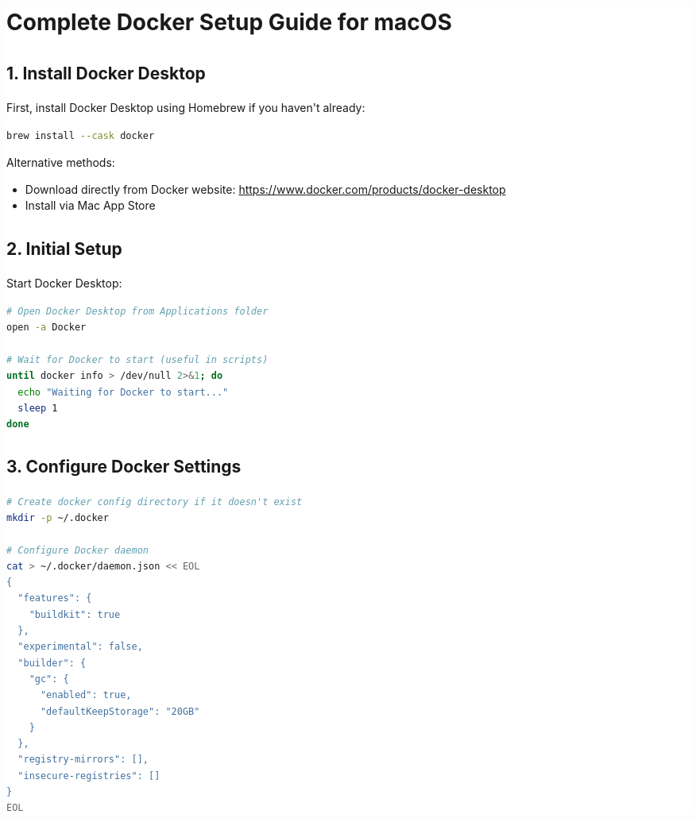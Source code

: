 # Complete Docker Setup Guide for macOS

## 1. Install Docker Desktop

First, install Docker Desktop using Homebrew if you haven't already:
```bash
brew install --cask docker
```

Alternative methods:
- Download directly from Docker website: https://www.docker.com/products/docker-desktop
- Install via Mac App Store

## 2. Initial Setup

Start Docker Desktop:
```bash
# Open Docker Desktop from Applications folder
open -a Docker

# Wait for Docker to start (useful in scripts)
until docker info > /dev/null 2>&1; do
  echo "Waiting for Docker to start..."
  sleep 1
done
```

## 3. Configure Docker Settings

```bash
# Create docker config directory if it doesn't exist
mkdir -p ~/.docker

# Configure Docker daemon
cat > ~/.docker/daemon.json << EOL
{
  "features": {
    "buildkit": true
  },
  "experimental": false,
  "builder": {
    "gc": {
      "enabled": true,
      "defaultKeepStorage": "20GB"
    }
  },
  "registry-mirrors": [],
  "insecure-registries": []
}
EOL
```
